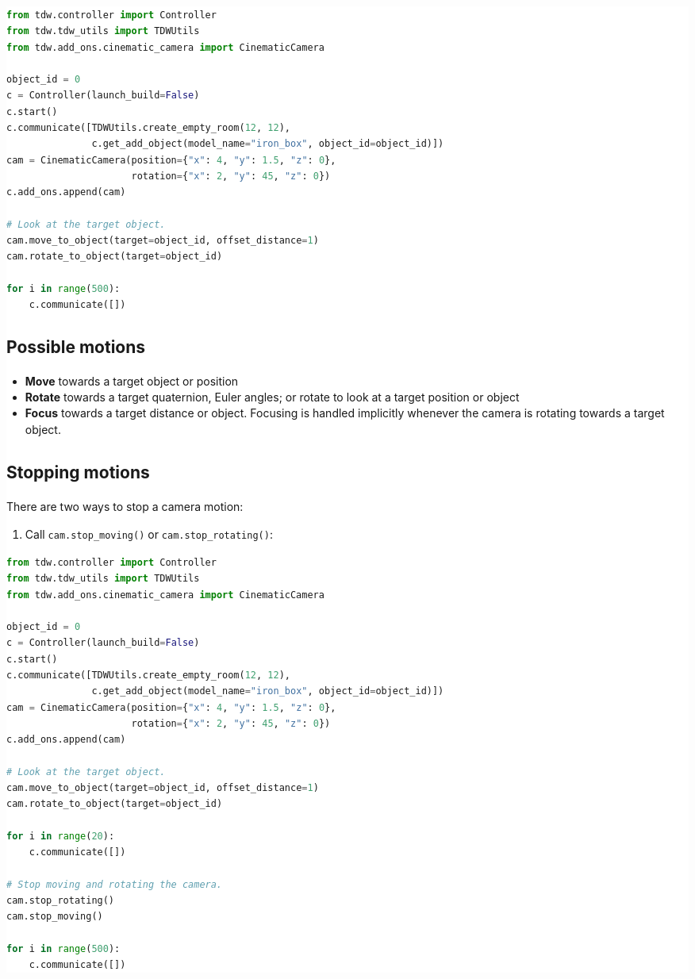 ```python
from tdw.controller import Controller
from tdw.tdw_utils import TDWUtils
from tdw.add_ons.cinematic_camera import CinematicCamera

object_id = 0
c = Controller(launch_build=False)
c.start()
c.communicate([TDWUtils.create_empty_room(12, 12),
               c.get_add_object(model_name="iron_box", object_id=object_id)])
cam = CinematicCamera(position={"x": 4, "y": 1.5, "z": 0},
                      rotation={"x": 2, "y": 45, "z": 0})
c.add_ons.append(cam)

# Look at the target object.
cam.move_to_object(target=object_id, offset_distance=1)
cam.rotate_to_object(target=object_id)

for i in range(500):
    c.communicate([])
```

## Possible motions

- **Move** towards a target object or position
- **Rotate** towards a target quaternion, Euler angles; or rotate to look at a target position or object
- **Focus** towards a target distance or object. Focusing is handled implicitly whenever the camera is rotating towards a target object.

## Stopping motions

There are two ways to stop a camera motion:

1. Call `cam.stop_moving()` or `cam.stop_rotating()`:

```python
from tdw.controller import Controller
from tdw.tdw_utils import TDWUtils
from tdw.add_ons.cinematic_camera import CinematicCamera

object_id = 0
c = Controller(launch_build=False)
c.start()
c.communicate([TDWUtils.create_empty_room(12, 12),
               c.get_add_object(model_name="iron_box", object_id=object_id)])
cam = CinematicCamera(position={"x": 4, "y": 1.5, "z": 0},
                      rotation={"x": 2, "y": 45, "z": 0})
c.add_ons.append(cam)

# Look at the target object.
cam.move_to_object(target=object_id, offset_distance=1)
cam.rotate_to_object(target=object_id)

for i in range(20):
    c.communicate([])

# Stop moving and rotating the camera.
cam.stop_rotating()
cam.stop_moving()

for i in range(500):
    c.communicate([])
```
